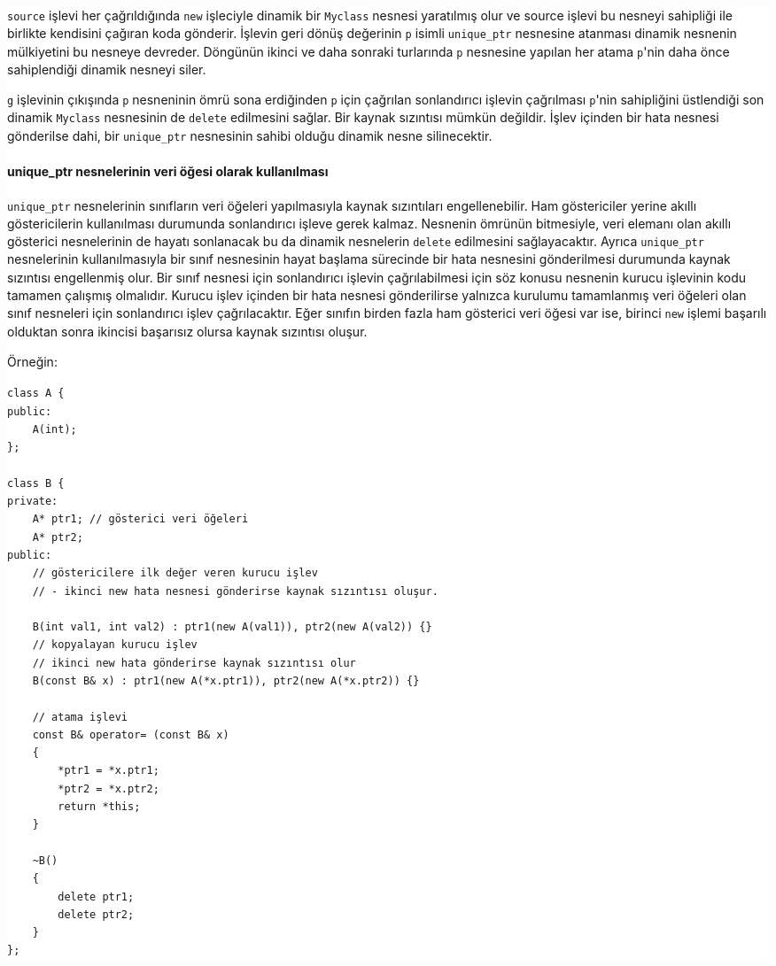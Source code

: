 `source` işlevi her çağrıldığında `new` işleciyle dinamik bir `Myclass` nesnesi yaratılmış olur ve source işlevi bu nesneyi sahipliği ile birlikte kendisini çağıran koda gönderir. İşlevin geri dönüş değerinin `p` isimli `unique_ptr` nesnesine atanması dinamik nesnenin mülkiyetini bu nesneye devreder. Döngünün ikinci ve daha sonraki turlarında `p` nesnesine yapılan her atama `p`'nin daha önce sahiplendiği dinamik nesneyi siler.

`g` işlevinin çıkışında `p` nesneninin ömrü sona erdiğinden `p` için çağrılan sonlandırıcı işlevin çağrılması `p`'nin sahipliğini üstlendiği son dinamik `Myclass` nesnesinin de `delete` edilmesini sağlar. Bir kaynak sızıntısı mümkün değildir. İşlev içinden bir hata nesnesi gönderilse dahi, bir `unique_ptr` nesnesinin sahibi olduğu dinamik nesne silinecektir.

#### unique_ptr nesnelerinin veri öğesi olarak kullanılması
`unique_ptr` nesnelerinin sınıfların veri öğeleri yapılmasıyla kaynak sızıntıları engellenebilir. Ham göstericiler yerine akıllı göstericilerin kullanılması durumunda sonlandırıcı işleve gerek kalmaz. Nesnenin ömrünün bitmesiyle, veri elemanı olan akıllı gösterici nesnelerinin de hayatı sonlanacak bu da dinamik nesnelerin `delete` edilmesini sağlayacaktır. Ayrıca `unique_ptr` nesnelerinin kullanılmasıyla bir sınıf nesnesinin hayat başlama sürecinde bir hata nesnesini gönderilmesi durumunda kaynak sızıntısı engellenmiş olur. Bir sınıf nesnesi için sonlandırıcı işlevin çağrılabilmesi için söz konusu nesnenin kurucu işlevinin kodu tamamen çalışmış olmalıdır. Kurucu işlev içinden bir hata nesnesi gönderilirse yalnızca kurulumu tamamlanmış veri öğeleri olan sınıf nesneleri için sonlandırıcı işlev çağrılacaktır. Eğer sınıfın birden fazla ham gösterici veri öğesi var ise, birinci `new` işlemi başarılı olduktan sonra ikincisi başarısız olursa kaynak sızıntısı oluşur.

Örneğin:

```
class A {
public:
	A(int);
};

class B {
private:
	A* ptr1; // gösterici veri öğeleri
	A* ptr2;
public:
	// göstericilere ilk değer veren kurucu işlev 
	// - ikinci new hata nesnesi gönderirse kaynak sızıntısı oluşur.

	B(int val1, int val2) : ptr1(new A(val1)), ptr2(new A(val2)) {}
	// kopyalayan kurucu işlev
	// ikinci new hata gönderirse kaynak sızıntısı olur
	B(const B& x) : ptr1(new A(*x.ptr1)), ptr2(new A(*x.ptr2)) {}

	// atama işlevi
	const B& operator= (const B& x) 
	{
		*ptr1 = *x.ptr1;
		*ptr2 = *x.ptr2;
		return *this;
	}

	~B()
	{
		delete ptr1;
		delete ptr2;
	}
};
```
